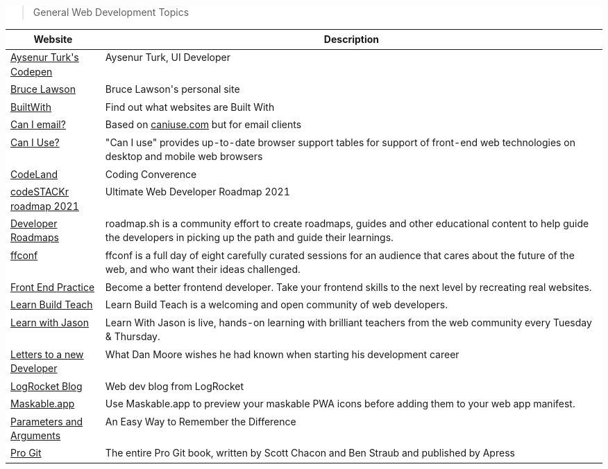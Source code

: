 > General Web Development Topics

| Website                                                                                 | Description                                                                                                                                                                                                    |
| --------------------------------------------------------------------------------------- | -------------------------------------------------------------------------------------------------------------------------------------------------------------------------------------------------------------- |
| [Aysenur Turk's Codepen](https://codepen.io/TurkAysenur)                                | Aysenur Turk, UI Developer                                                                                                                                                                                     |
| [Bruce Lawson](https://brucelawson.co.uk)                                               | Bruce Lawson's personal site                                                                                                                                                                                   |
| [BuiltWith](https://builtwith.com)                                                      | Find out what websites are Built With                                                                                                                                                                          |
| [Can I email?](https://www.caniemail.com)                                               | Based on [caniuse.com](https://caniuse.com) but for email clients                                                                                                                                              |
| [Can I Use?](https://caniuse.com)                                                       | "Can I use" provides up-to-date browser support tables for support of front-end web technologies on desktop and mobile web browsers                                                                            |
| [CodeLand](https://codelandconf.com)                                                    | Coding Converence                                                                                                                                                                                              |
| [codeSTACKr roadmap 2021](https://courses.codestackr.com/ultimate-web-dev-roadmap-2021) | Ultimate Web Developer Roadmap 2021                                                                                                                                                                            |
| [Developer Roadmaps](https://roadmap.sh)                                                | roadmap.sh is a community effort to create roadmaps, guides and other educational content to help guide the developers in picking up the path and guide their learnings.                                       |
| [ffconf](https://ffconf.org)                                                            | ffconf is a full day of eight carefully curated sessions for an audience that cares about the future of the web, and who want their ideas challenged.                                                          |
| [Front End Practice](https://www.frontendpractice.com)                                  | Become a better frontend developer. Take your frontend skills to the next level by recreating real websites.                                                                                                   |
| [Learn Build Teach](https://www.learnbuildteach.com)                                    | Learn Build Teach is a welcoming and open community of web developers.                                                                                                                                         |
| [Learn with Jason](https://www.learnwithjason.dev)                                      | Learn With Jason is live, hands-on learning with brilliant teachers from the web community every Tuesday & Thursday.                                                                                           |
| [Letters to a new Developer](https://letterstoanewdeveloper.com)                        | What Dan Moore wishes he had known when starting his development career                                                                                                                                        |
| [LogRocket Blog](https://blog.logrocket.com/)                                           | Web dev blog from LogRocket                                                                                                                                                                                    |
| [Maskable.app](https://maskable.app)                                                    | Use Maskable.app to preview your maskable PWA icons before adding them to your web app manifest.                                                                                                               |
| [Parameters and Arguments](https://typealias.com/guides/parameters-arguments/)          | An Easy Way to Remember the Difference                                                                                                                                                                         |
| [Pro Git](https://git-scm.com/book/en/v2)                                               | The entire Pro Git book, written by Scott Chacon and Ben Straub and published by Apress                                                                                                                        |